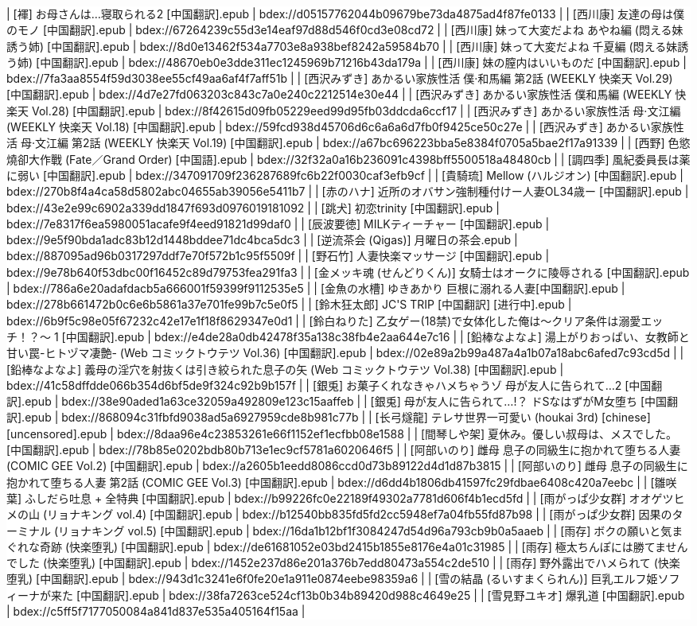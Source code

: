 | [褌] お母さんは…寝取られる2 [中国翻訳].epub | bdex://d05157762044b09679be73da4875ad4f87fe0133 |
| [西川康] 友達の母は僕のモノ [中国翻訳].epub | bdex://67264239c55d3e14eaf97d88d546f0cd3e08cd72 |
| [西川康] 妹って大変だよね あやね編 (悶える妹誘う姉) [中国翻訳].epub | bdex://8d0e13462f534a7703e8a938bef8242a59584b70 |
| [西川康] 妹って大変だよね 千夏編 (悶える妹誘う姉) [中国翻訳].epub | bdex://48670eb0e3dde311ec1245969b71216b43da179a |
| [西川康] 妹の膣内はいいものだ [中国翻訳].epub | bdex://7fa3aa8554f59d3038ee55cf49aa6af4f7aff51b |
| [西沢みずき] あかるい家族性活 僕·和馬編 第2話 (WEEKLY 快楽天 Vol.29) [中国翻訳].epub | bdex://4d7e27fd063203c843c7a0e240c2212514e30e44 |
| [西沢みずき] あかるい家族性活 僕和馬編 (WEEKLY 快楽天 Vol.28) [中国翻訳].epub | bdex://8f42615d09fb05229eed99d95fb03ddcda6ccf17 |
| [西沢みずき] あかるい家族性活 母·文江編 (WEEKLY 快楽天 Vol.18) [中国翻訳].epub | bdex://59fcd938d45706d6c6a6a6d7fb0f9425ce50c27e |
| [西沢みずき] あかるい家族性活 母·文江編 第2話 (WEEKLY 快楽天 Vol.19) [中国翻訳].epub | bdex://a67bc696223bba5e8384f0705a5bae2f17a91339 |
| [西野] 色慾燒卻大作戰 (Fate／Grand Order) [中国語].epub | bdex://32f32a0a16b236091c4398bff5500518a48480cb |
| [調四季] 風紀委員長は薬に弱い [中国翻訳].epub | bdex://347091709f236287689fc6b22f0030caf3efb9cf |
| [貴騎琉] Mellow (ハルジオン) [中国翻訳].epub | bdex://270b8f4a4ca58d5802abc04655ab39056e5411b7 |
| [赤のハナ] 近所のオバサン強制種付けー人妻ОL34歳ー [中国翻訳].epub | bdex://43e2e99c6902a339dd1847f693d0976019181092 |
| [跳犬] 初恋trinity [中国翻訳].epub | bdex://7e8317f6ea5980051acafe9f4eed91821d99daf0 |
| [辰波要徳] MILKティーチャー [中国翻訳].epub | bdex://9e5f90bda1adc83b12d1448bddee71dc4bca5dc3 |
| [逆流茶会 (Qigas)] 月曜日の茶会.epub | bdex://887095ad96b0317297ddf7e70f572b1c95f5509f |
| [野石竹] 人妻快楽マッサージ [中国翻訳].epub | bdex://9e78b640f53dbc00f16452c89d79753fea291fa3 |
| [金メッキ魂 (せんどりくん)] 女騎士はオークに陵辱される [中国翻訳].epub | bdex://786a6e20adafdacb5a666001f59399f9112535e5 |
| [金魚の水槽] ゆきあかり 巨根に溺れる人妻[中国翻訳].epub | bdex://278b661472b0c6e6b5861a37e701fe99b7c5e0f5 |
| [鈴木狂太郎] JC'S TRIP [中国翻訳] [进行中].epub | bdex://6b9f5c98e05f67232c42e17e1f18f8629347e0d1 |
| [鈴白ねりた] 乙女ゲー(18禁)で女体化した俺は～クリア条件は溺愛エッチ！？～ 1 [中国翻訳].epub | bdex://e4de28a0db42478f35a138c38fb4e2aa644e7c16 |
| [鉛棒なよなよ] 湯上がりおっぱい、女教師と甘い罠-ヒトヅマ凄艶- (Web コミックトウテツ Vol.36) [中国翻訳].epub | bdex://02e89a2b99a487a4a1b07a18abc6afed7c93cd5d |
| [鉛棒なよなよ] 義母の淫穴を射抜くは引き絞られた息子の矢 (Web コミックトウテツ Vol.38) [中国翻訳].epub | bdex://41c58dffdde066b354d6bf5de9f324c92b9b157f |
| [銀兎] お菓子くれなきゃハメちゃうゾ 母が友人に告られて…2 [中国翻訳].epub | bdex://38e90aded1a63ce32059a492809e123c15aaffeb |
| [銀兎] 母が友人に告られて…!？ ドSなはずがM女堕ち [中国翻訳].epub | bdex://868094c31fbfd9038ad5a6927959cde8b981c77b |
| [长弓燧龍] テレサ世界一可愛い (houkai 3rd) [chinese] [uncensored].epub | bdex://8daa96e4c23853261e66f1152ef1ecfbb08e1588 |
| [間琴しや架] 夏休み。優しい叔母は、メスでした。 [中国翻訳].epub | bdex://78b85e0202bdb80b713e1ec9cf5781a6020646f5 |
| [阿部いのり] 雌母 息子の同級生に抱かれて堕ちる人妻 (COMIC GEE Vol.2) [中国翻訳].epub | bdex://a2605b1eedd8086ccd0d73b89122d4d1d87b3815 |
| [阿部いのり] 雌母 息子の同級生に抱かれて堕ちる人妻 第2話 (COMIC GEE Vol.3) [中国翻訳].epub | bdex://d6dd4b1806db41597fc29fdbae6408c420a7eebc |
| [雛咲葉] ふしだら吐息 + 全特典 [中国翻訳].epub | bdex://b99226fc0e22189f49302a7781d606f4b1ecd5fd |
| [雨がっぱ少女群] オオゲツヒメの山 (リョナキング vol.4) [中国翻訳].epub | bdex://b12540bb835fd5fd2cc5948ef7a04fb55fd87b98 |
| [雨がっぱ少女群] 因果のターミナル (リョナキング vol.5) [中国翻訳].epub | bdex://16da1b12bf1f3084247d54d96a793cb9b0a5aaeb |
| [雨存] ボクの願いと気まぐれな奇跡 (快楽堕乳) [中国翻訳].epub | bdex://de61681052e03bd2415b1855e8176e4a01c31985 |
| [雨存] 極太ちんぽには勝てませんでした (快楽堕乳) [中国翻訳].epub | bdex://1452e237d86e201a376b7edd80473a554c2de510 |
| [雨存] 野外露出でハメられて (快楽堕乳) [中国翻訳].epub | bdex://943d1c3241e6f0fe20e1a911e0874eebe98359a6 |
| [雪の結晶 (るいすまくられん)] 巨乳エルフ姫ソフィーナが来た [中国翻訳].epub | bdex://38fa7263ce524cf13b0b34b89420d988c4649e25 |
| [雪見野ユキオ] 爆乳道 [中国翻訳].epub | bdex://c5ff5f7177050084a841d837e535a405164f15aa |